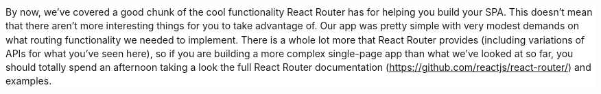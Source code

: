 By now, we’ve covered a good chunk of the cool functionality React Router has for helping you build your SPA. This doesn’t mean that there aren’t more interesting things for you to take advantage of. Our app was pretty simple with very modest demands on what routing functionality we needed to implement. There is a whole lot more that React Router provides (including variations of APIs for what you’ve seen here), so if you are building a more complex single-page app than what we’ve looked at so far, you should totally spend an afternoon taking a look the full React Router documentation (https://github.com/reactjs/react-router/) and examples.

